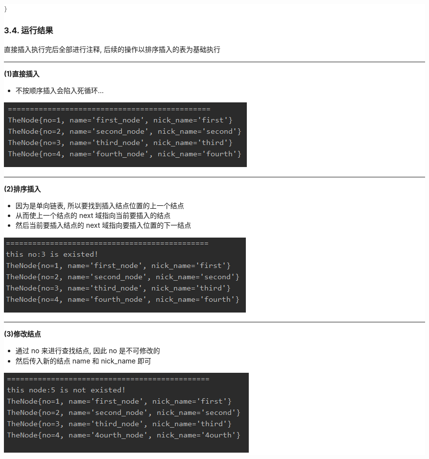```java
}

```

### 3.4. 运行结果
直接插入执行完后全部进行注释, 后续的操作以排序插入的表为基础执行

****
**(1)直接插入**  
- 不按顺序插入会陷入死循环...

![单链表直接插入](../99.images/2020-04-19-22-47-45.png)

****
**(2)排序插入**  
- 因为是单向链表, 所以要找到插入结点位置的上一个结点
- 从而使上一个结点的 next 域指向当前要插入的结点
- 然后当前要插入结点的 next 域指向要插入位置的下一结点

![单链表排序插入](../99.images/2020-04-19-22-48-17.png)

****
**(3)修改结点**  
- 通过 no 来进行查找结点, 因此 no 是不可修改的
- 然后传入新的结点 name 和 nick_name 即可

![单链表结点修改](../99.images/2020-04-19-23-09-25.png)
